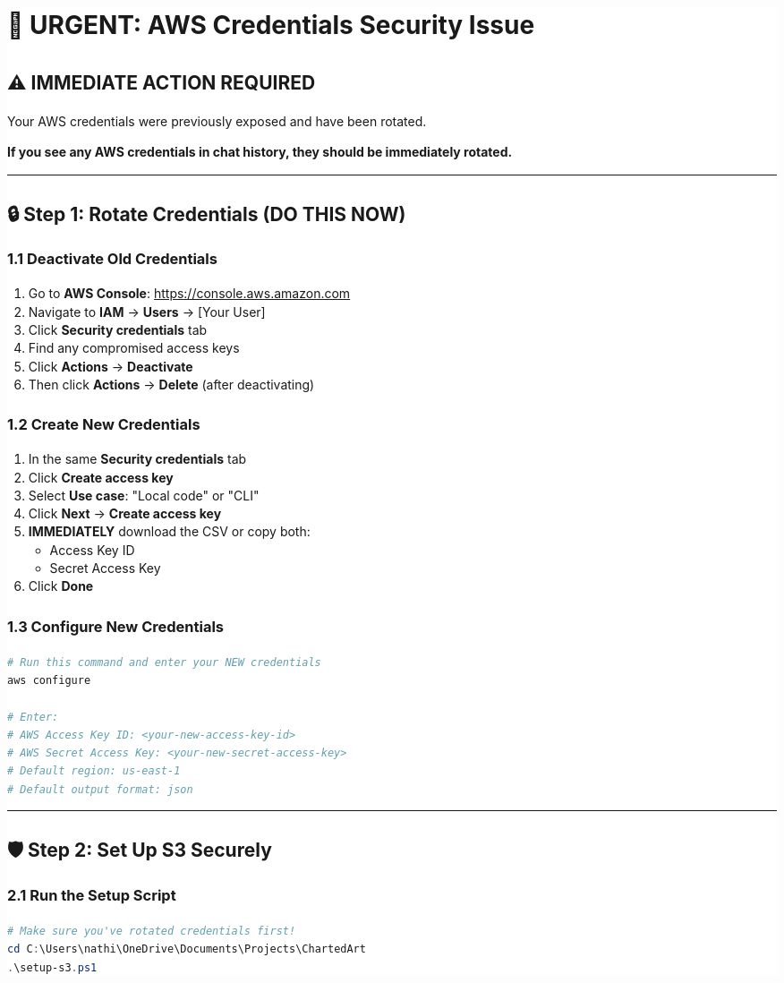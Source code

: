 # 🚨 URGENT: AWS Credentials Security Issue

## ⚠️ IMMEDIATE ACTION REQUIRED

Your AWS credentials were previously exposed and have been rotated.

**If you see any AWS credentials in chat history, they should be immediately rotated.**

---

## 🔒 Step 1: Rotate Credentials (DO THIS NOW)

### 1.1 Deactivate Old Credentials
1. Go to **AWS Console**: https://console.aws.amazon.com
2. Navigate to **IAM** → **Users** → [Your User]
3. Click **Security credentials** tab
4. Find any compromised access keys
5. Click **Actions** → **Deactivate**
6. Then click **Actions** → **Delete** (after deactivating)

### 1.2 Create New Credentials
1. In the same **Security credentials** tab
2. Click **Create access key**
3. Select **Use case**: "Local code" or "CLI"
4. Click **Next** → **Create access key**
5. **IMMEDIATELY** download the CSV or copy both:
   - Access Key ID
   - Secret Access Key
6. Click **Done**

### 1.3 Configure New Credentials
```powershell
# Run this command and enter your NEW credentials
aws configure

# Enter:
# AWS Access Key ID: <your-new-access-key-id>
# AWS Secret Access Key: <your-new-secret-access-key>
# Default region: us-east-1
# Default output format: json
```

---

## 🛡️ Step 2: Set Up S3 Securely

### 2.1 Run the Setup Script
```powershell
# Make sure you've rotated credentials first!
cd C:\Users\nathi\OneDrive\Documents\Projects\ChartedArt
.\setup-s3.ps1
```
